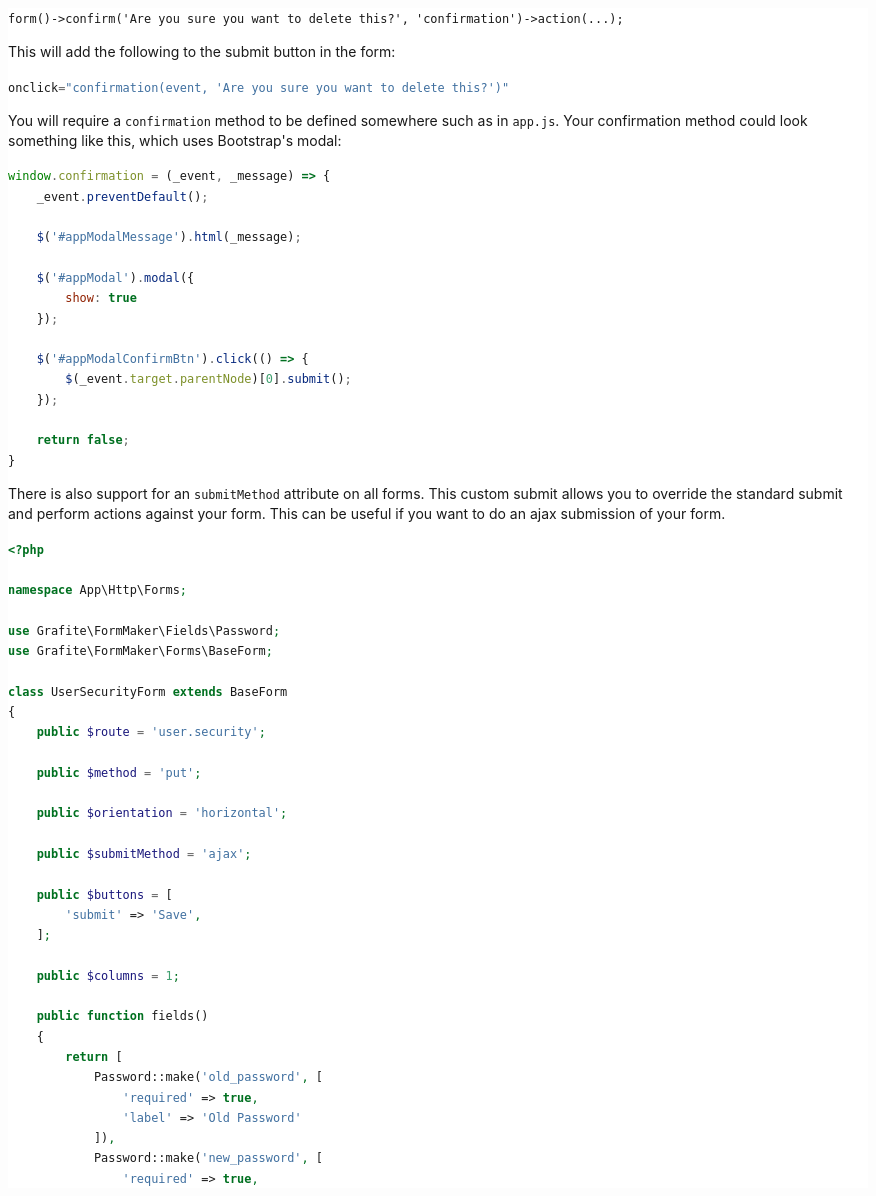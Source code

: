 ```php-inline
form()->confirm('Are you sure you want to delete this?', 'confirmation')->action(...);
```

This will add the following to the submit button in the form:

```js
onclick="confirmation(event, 'Are you sure you want to delete this?')"
```

You will require a `confirmation` method to be defined somewhere such as in `app.js`. Your confirmation method could look something like this, which uses Bootstrap's modal:

```js
window.confirmation = (_event, _message) => {
    _event.preventDefault();

    $('#appModalMessage').html(_message);

    $('#appModal').modal({
        show: true
    });

    $('#appModalConfirmBtn').click(() => {
        $(_event.target.parentNode)[0].submit();
    });

    return false;
}
```

There is also support for an `submitMethod` attribute on all forms. This custom submit allows you to override the standard submit and perform actions against your form. This can be useful if you want to do an ajax submission of your form.

```php
<?php

namespace App\Http\Forms;

use Grafite\FormMaker\Fields\Password;
use Grafite\FormMaker\Forms\BaseForm;

class UserSecurityForm extends BaseForm
{
    public $route = 'user.security';

    public $method = 'put';

    public $orientation = 'horizontal';

    public $submitMethod = 'ajax';

    public $buttons = [
        'submit' => 'Save',
    ];

    public $columns = 1;

    public function fields()
    {
        return [
            Password::make('old_password', [
                'required' => true,
                'label' => 'Old Password'
            ]),
            Password::make('new_password', [
                'required' => true,
```